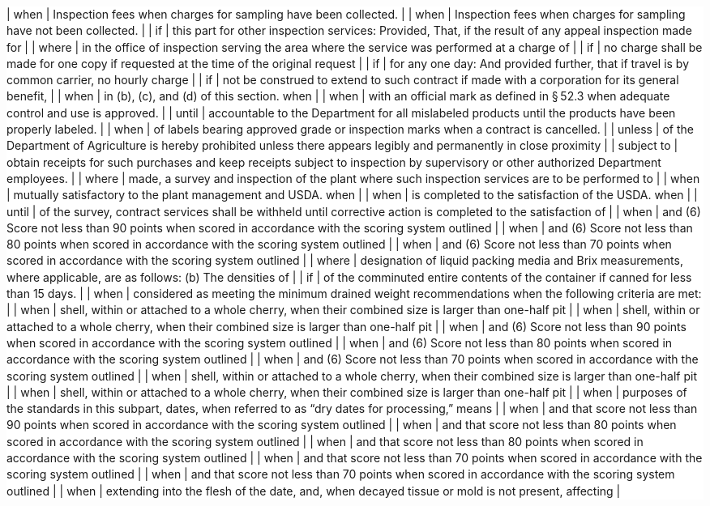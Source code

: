 | when        | Inspection fees  when  charges for sampling have been collected.                                                                            |
| when        | Inspection fees  when  charges for sampling have not been collected.                                                                        |
| if          | this part for other inspection services: Provided, That, if the result of any appeal inspection made for                                    |
| where       | in the office of inspection serving the area where the service was performed at a charge of                                                 |
| if          | no charge shall be made for one copy if requested at the time of the original request                                                       |
| if          | for any one day: And provided further, that if travel is by common carrier, no hourly charge                                                |
| if          | not be construed to extend to such contract if made with a corporation for its general benefit,                                             |
| when        | in (b), (c), and (d) of this section. when                                                                                                  |
| when        | with an official mark as defined in &#167;&#8201;52.3 when  adequate control and use is approved.                                           |
| until       | accountable to the Department for all mislabeled products until  the products have been properly labeled.                                   |
| when        | of labels bearing approved grade or inspection marks when  a contract is cancelled.                                                         |
| unless      | of the Department of Agriculture is hereby prohibited unless there appears legibly and permanently in close proximity                       |
| subject to  | obtain receipts for such purchases and keep receipts subject to  inspection by supervisory or other authorized Department employees.        |
| where       | made, a survey and inspection of the plant where such inspection services are to be performed to                                            |
| when        | mutually satisfactory to the plant management and USDA. when                                                                                |
| when        | is completed to the satisfaction of the USDA. when                                                                                          |
| until       | of the survey, contract services shall be withheld until corrective action is completed to the satisfaction of                              |
| when        | and (6) Score not less than 90 points when scored in accordance with the scoring system outlined                                            |
| when        | and (6) Score not less than 80 points when scored in accordance with the scoring system outlined                                            |
| when        | and (6) Score not less than 70 points when scored in accordance with the scoring system outlined                                            |
| where       | designation of liquid packing media and Brix measurements, where applicable, are as follows: (b) The densities of                           |
| if          | of the comminuted entire contents of the container if  canned for less than 15 days.                                                        |
| when        | considered as meeting the minimum drained weight recommendations when  the following criteria are met:                                      |
| when        | shell, within or attached to a whole cherry, when their combined size is larger than one-half pit                                           |
| when        | shell, within or attached to a whole cherry, when their combined size is larger than one-half pit                                           |
| when        | and (6) Score not less than 90 points when scored in accordance with the scoring system outlined                                            |
| when        | and (6) Score not less than 80 points when scored in accordance with the scoring system outlined                                            |
| when        | and (6) Score not less than 70 points when scored in accordance with the scoring system outlined                                            |
| when        | shell, within or attached to a whole cherry, when their combined size is larger than one-half pit                                           |
| when        | shell, within or attached to a whole cherry, when their combined size is larger than one-half pit                                           |
| when        | purposes of the standards in this subpart, dates, when referred to as &#8220;dry dates for processing,&#8221; means                         |
| when        | and that score not less than 90 points when scored in accordance with the scoring system outlined                                           |
| when        | and that score not less than 80 points when scored in accordance with the scoring system outlined                                           |
| when        | and that score not less than 80 points when scored in accordance with the scoring system outlined                                           |
| when        | and that score not less than 70 points when scored in accordance with the scoring system outlined                                           |
| when        | and that score not less than 70 points when scored in accordance with the scoring system outlined                                           |
| when        | extending into the flesh of the date, and, when decayed tissue or mold is not present, affecting                                            |